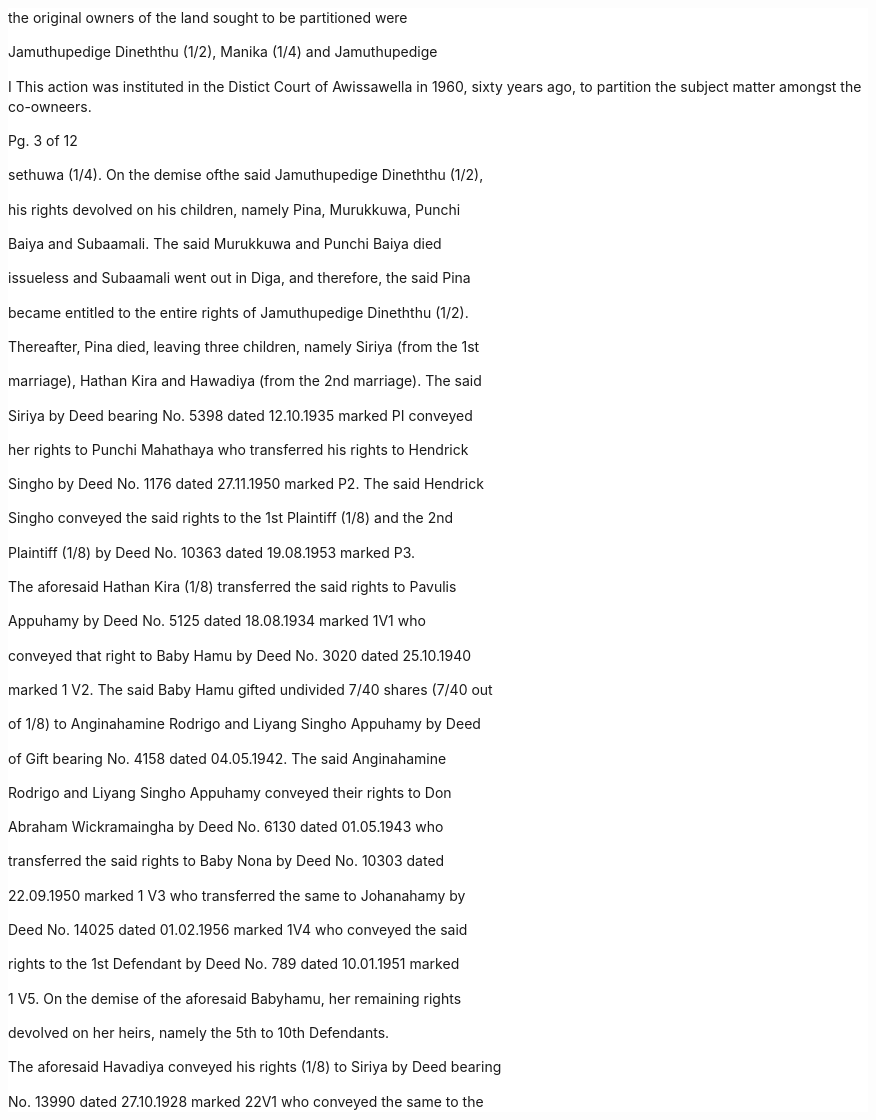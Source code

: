 the original owners of the land sought to be partitioned were

Jamuthupedige Dineththu (1/2), Manika (1/4) and Jamuthupedige

I This action was instituted in the Distict Court of Awissawella in 1960, sixty years ago, to partition the subject matter amongst the co-owneers.

Pg. 3 of 12

sethuwa (1/4). On the demise ofthe said Jamuthupedige Dineththu (1/2),

his rights devolved on his children, namely Pina, Murukkuwa, Punchi

Baiya and Subaamali. The said Murukkuwa and Punchi Baiya died

issueless and Subaamali went out in Diga, and therefore, the said Pina

became entitled to the entire rights of Jamuthupedige Dineththu (1/2).

Thereafter, Pina died, leaving three children, namely Siriya (from the 1st

marriage), Hathan Kira and Hawadiya (from the 2nd marriage). The said

Siriya by Deed bearing No. 5398 dated 12.10.1935 marked PI conveyed

her rights to Punchi Mahathaya who transferred his rights to Hendrick

Singho by Deed No. 1176 dated 27.11.1950 marked P2. The said Hendrick

Singho conveyed the said rights to the 1st Plaintiff (1/8) and the 2nd

Plaintiff (1/8) by Deed No. 10363 dated 19.08.1953 marked P3.

The aforesaid Hathan Kira (1/8) transferred the said rights to Pavulis

Appuhamy by Deed No. 5125 dated 18.08.1934 marked 1V1 who

conveyed that right to Baby Hamu by Deed No. 3020 dated 25.10.1940

marked 1 V2. The said Baby Hamu gifted undivided 7/40 shares (7/40 out

of 1/8) to Anginahamine Rodrigo and Liyang Singho Appuhamy by Deed

of Gift bearing No. 4158 dated 04.05.1942. The said Anginahamine

Rodrigo and Liyang Singho Appuhamy conveyed their rights to Don

Abraham Wickramaingha by Deed No. 6130 dated 01.05.1943 who

transferred the said rights to Baby Nona by Deed No. 10303 dated

22.09.1950 marked 1 V3 who transferred the same to Johanahamy by

Deed No. 14025 dated 01.02.1956 marked 1V4 who conveyed the said

rights to the 1st Defendant by Deed No. 789 dated 10.01.1951 marked

1 V5. On the demise of the aforesaid Babyhamu, her remaining rights

devolved on her heirs, namely the 5th to 10th Defendants.

The aforesaid Havadiya conveyed his rights (1/8) to Siriya by Deed bearing

No. 13990 dated 27.10.1928 marked 22V1 who conveyed the same to the
